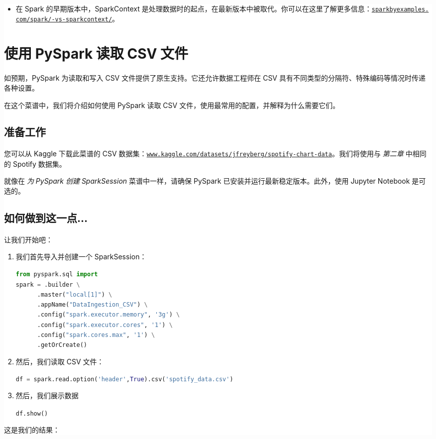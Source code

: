 +   在 Spark 的早期版本中，SparkContext 是处理数据时的起点，在最新版本中被取代。你可以在这里了解更多信息：[`sparkbyexamples.com/spark/-vs-sparkcontext/`](https://sparkbyexamples.com/spark/-vs-sparkcontext/)。

# 使用 PySpark 读取 CSV 文件

如预期，PySpark 为读取和写入 CSV 文件提供了原生支持。它还允许数据工程师在 CSV 具有不同类型的分隔符、特殊编码等情况时传递各种设置。

在这个菜谱中，我们将介绍如何使用 PySpark 读取 CSV 文件，使用最常用的配置，并解释为什么需要它们。

## 准备工作

您可以从 Kaggle 下载此菜谱的 CSV 数据集：[`www.kaggle.com/datasets/jfreyberg/spotify-chart-data`](https://www.kaggle.com/datasets/jfreyberg/spotify-chart-data)。我们将使用与 *第二章* 中相同的 Spotify 数据集。

就像在 *为 PySpark 创建 SparkSession* 菜谱中一样，请确保 PySpark 已安装并运行最新稳定版本。此外，使用 Jupyter Notebook 是可选的。

## 如何做到这一点…

让我们开始吧：

1.  我们首先导入并创建一个 SparkSession：

    ```py
    from pyspark.sql import
    spark = .builder \
          .master("local[1]") \
          .appName("DataIngestion_CSV") \
          .config("spark.executor.memory", '3g') \
          .config("spark.executor.cores", '1') \
          .config("spark.cores.max", '1') \
          .getOrCreate()
    ```

1.  然后，我们读取 CSV 文件：

    ```py
    df = spark.read.option('header',True).csv('spotify_data.csv')
    ```

1.  然后，我们展示数据

    ```py
    df.show()
    ```

这是我们的结果：
